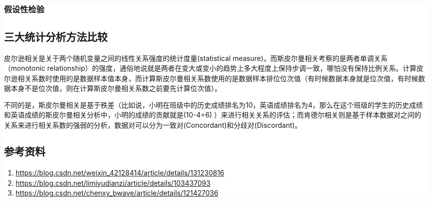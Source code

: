 ### 假设性检验

## 三大统计分析方法比较

皮尔逊相关是关于两个随机变量之间的线性关系强度的统计度量(statistical measure)，而斯皮尔曼相关考察的是两者单调关系（monotonic relationship）的强度，通俗地说就是两者在变大或变小的趋势上多大程度上保持步调一致，哪怕没有保持比例关系。计算皮尔逊相关系数时使用的是数据样本值本身，而计算斯皮尔曼相关系数使用的是数据样本排位位次值（有时候数据本身就是位次值，有时候数据本身不是位次值，则在计算斯皮尔曼相关系数之前要先计算位次值）。

不同的是，斯皮尔曼相关是基于秩差（比如说，小明在班级中的历史成绩排名为10，英语成绩排名为4，那么在这个班级的学生的历史成绩和英语成绩的斯皮尔曼相关分析中，小明的成绩的贡献就是(10-4=6) ）来进行相关关系的评估；而肯德尔相关则是基于样本数据对之间的关系来进行相关系数的强弱的分析，数据对可以分为一致对(Concordant)和分歧对(Discordant)。



## 参考资料

1. <https://blog.csdn.net/weixin_42128414/article/details/131230816>
2. <https://blog.csdn.net/limiyudianzi/article/details/103437093>
3. <https://blog.csdn.net/chenxy_bwave/article/details/121427036>
